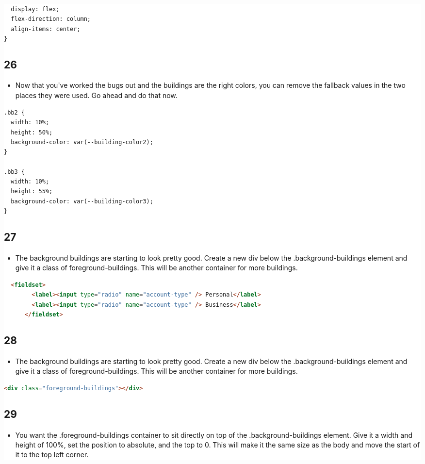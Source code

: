 ```html
  display: flex;
  flex-direction: column;
  align-items: center;
}
 ```

## 26

- Now that you've worked the bugs out and the buildings are the right colors, you can remove the fallback values in the two places they were used. Go ahead and do that now.

```html
.bb2 {
  width: 10%;
  height: 50%;
  background-color: var(--building-color2);
}

.bb3 {
  width: 10%;
  height: 55%;
  background-color: var(--building-color3);
}
 ```

## 27

- The background buildings are starting to look pretty good. Create a new div below the .background-buildings element and give it a class of foreground-buildings. This will be another container for more buildings.

```html
  <fieldset>
        <label><input type="radio" name="account-type" /> Personal</label>
        <label><input type="radio" name="account-type" /> Business</label>
      </fieldset>
 ```

## 28

- The background buildings are starting to look pretty good. Create a new div below the .background-buildings element and give it a class of foreground-buildings. This will be another container for more buildings.

```html
<div class="foreground-buildings"></div>

```

## 29

- You want the .foreground-buildings container to sit directly on top of the .background-buildings element. Give it a width and height of 100%, set the position to absolute, and the top to 0. This will make it the same size as the body and move the start of it to the top left corner.
